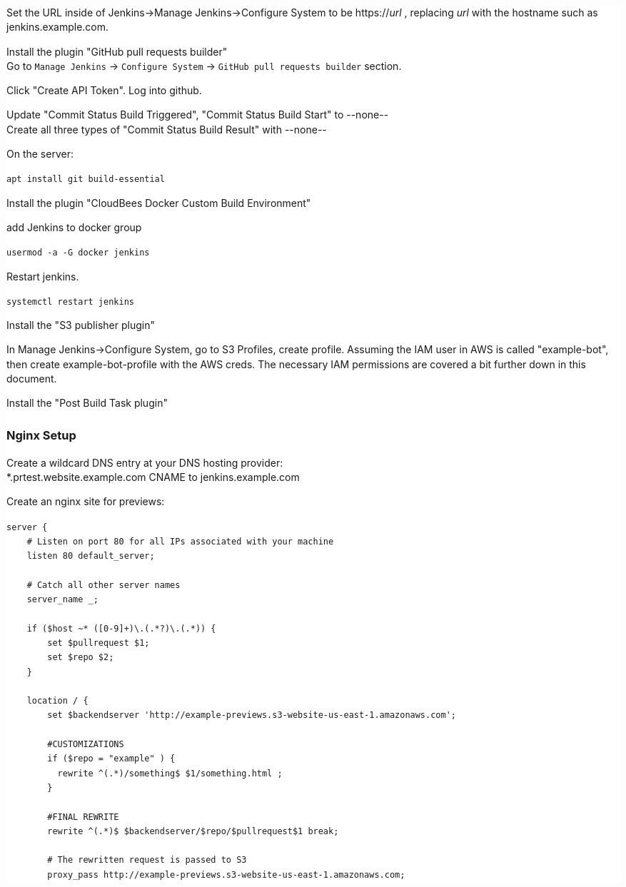 Set the URL inside of Jenkins->Manage Jenkins->Configure System to be https://_url_ , replacing _url_ with the hostname such as jenkins.example.com.
 
Install the plugin "GitHub pull requests builder"  
Go to ``Manage Jenkins`` -> ``Configure System`` -> ``GitHub pull requests builder`` section.  
  
Click "Create API Token". Log into github. 
  
Update "Commit Status Build Triggered", "Commit Status Build Start" to --none--  
Create all three types of "Commit Status Build Result" with --none--  
  
On the server:  
  
```  
apt install git build-essential  
```  
  
Install the plugin "CloudBees Docker Custom Build Environment"  
  
add Jenkins to docker group

```
usermod -a -G docker jenkins
```

Restart jenkins.  

```
systemctl restart jenkins
```
  
Install the "S3 publisher plugin"
  
In Manage Jenkins->Configure System, go to S3 Profiles, create profile. Assuming the IAM user in AWS is called "example-bot", then create example-bot-profile with the AWS creds. The necessary IAM permissions are covered a bit further down in this document. 
  
Install the "Post Build Task plugin"
 
### Nginx Setup
  
Create a wildcard DNS entry at your DNS hosting provider:  
*.prtest.website.example.com CNAME to jenkins.example.com  
  
Create an nginx site for previews:  
  
```  
server {  
    # Listen on port 80 for all IPs associated with your machine  
    listen 80 default_server;  
  
    # Catch all other server names  
    server_name _;  
  
    if ($host ~* ([0-9]+)\.(.*?)\.(.*)) {  
        set $pullrequest $1;  
        set $repo $2;  
    }  
  
    location / {  
        set $backendserver 'http://example-previews.s3-website-us-east-1.amazonaws.com';  
  
        #CUSTOMIZATIONS  
        if ($repo = "example" ) {  
          rewrite ^(.*)/something$ $1/something.html ;  
        }  
  
        #FINAL REWRITE  
        rewrite ^(.*)$ $backendserver/$repo/$pullrequest$1 break;  
  
        # The rewritten request is passed to S3  
        proxy_pass http://example-previews.s3-website-us-east-1.amazonaws.com;  
```
